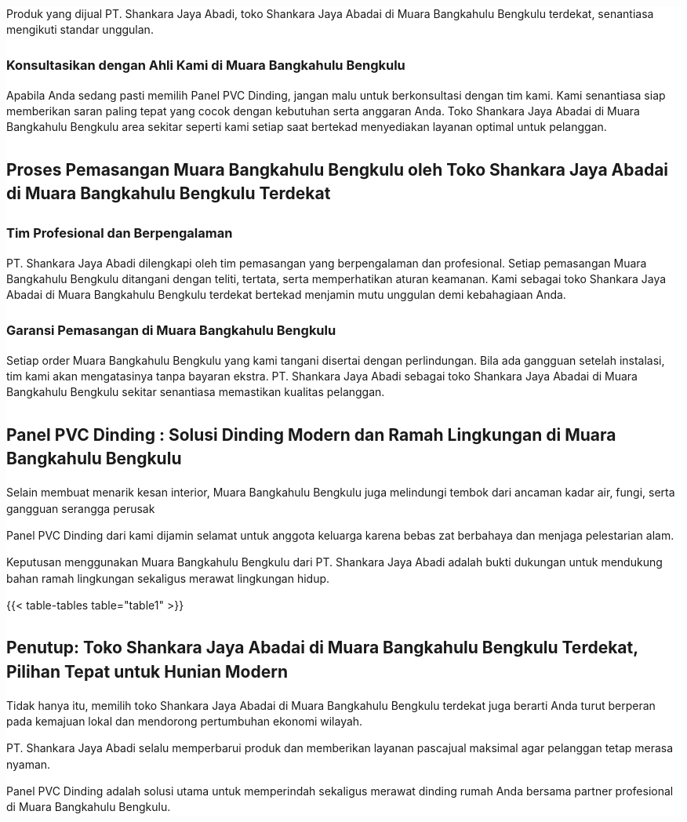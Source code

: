 Produk yang dijual PT. Shankara Jaya Abadi, toko Shankara Jaya Abadai di Muara Bangkahulu Bengkulu terdekat, senantiasa mengikuti standar unggulan.

### Konsultasikan dengan Ahli Kami di Muara Bangkahulu Bengkulu

Apabila Anda sedang pasti memilih Panel PVC Dinding, jangan malu untuk berkonsultasi dengan tim kami. Kami senantiasa siap memberikan saran paling tepat yang cocok dengan kebutuhan serta anggaran Anda. Toko Shankara Jaya Abadai di Muara Bangkahulu Bengkulu area sekitar seperti kami setiap saat bertekad menyediakan layanan optimal untuk pelanggan.

## Proses Pemasangan Muara Bangkahulu Bengkulu oleh Toko Shankara Jaya Abadai di Muara Bangkahulu Bengkulu Terdekat

### Tim Profesional dan Berpengalaman

PT. Shankara Jaya Abadi dilengkapi oleh tim pemasangan yang berpengalaman dan profesional. Setiap pemasangan Muara Bangkahulu Bengkulu ditangani dengan teliti, tertata, serta memperhatikan aturan keamanan. Kami sebagai toko Shankara Jaya Abadai di Muara Bangkahulu Bengkulu terdekat bertekad menjamin mutu unggulan demi kebahagiaan Anda.

### Garansi Pemasangan di Muara Bangkahulu Bengkulu

Setiap order Muara Bangkahulu Bengkulu yang kami tangani disertai dengan perlindungan. Bila ada gangguan setelah instalasi, tim kami akan mengatasinya tanpa bayaran ekstra. PT. Shankara Jaya Abadi sebagai toko Shankara Jaya Abadai di Muara Bangkahulu Bengkulu sekitar senantiasa memastikan kualitas pelanggan.

##  Panel PVC Dinding : Solusi Dinding Modern dan Ramah Lingkungan di Muara Bangkahulu Bengkulu

Selain membuat menarik kesan interior, Muara Bangkahulu Bengkulu juga melindungi tembok dari ancaman kadar air, fungi, serta gangguan serangga perusak

 Panel PVC Dinding  dari kami dijamin selamat untuk anggota keluarga karena bebas zat berbahaya dan menjaga pelestarian alam.

Keputusan menggunakan Muara Bangkahulu Bengkulu dari PT. Shankara Jaya Abadi adalah bukti dukungan untuk mendukung bahan ramah lingkungan sekaligus merawat lingkungan hidup.

{{< table-tables table="table1" >}}

## Penutup: Toko Shankara Jaya Abadai di Muara Bangkahulu Bengkulu Terdekat, Pilihan Tepat untuk Hunian Modern

Tidak hanya itu, memilih toko Shankara Jaya Abadai di Muara Bangkahulu Bengkulu terdekat juga berarti Anda turut berperan pada kemajuan lokal dan mendorong pertumbuhan ekonomi wilayah.

PT. Shankara Jaya Abadi selalu memperbarui produk dan memberikan layanan pascajual maksimal agar pelanggan tetap merasa nyaman.

 Panel PVC Dinding  adalah solusi utama untuk memperindah sekaligus merawat dinding rumah Anda bersama partner profesional di Muara Bangkahulu Bengkulu.